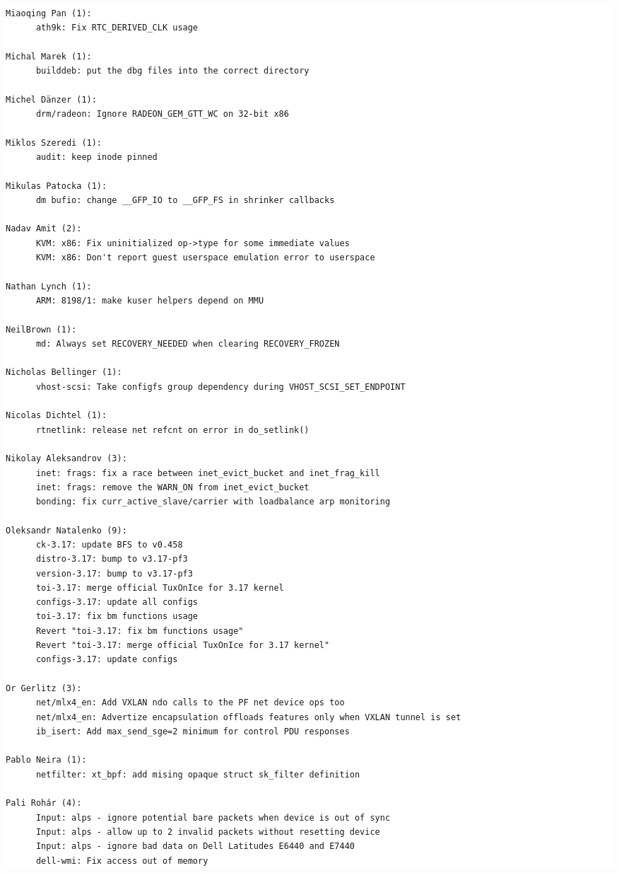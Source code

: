     Miaoqing Pan (1):  
          ath9k: Fix RTC_DERIVED_CLK usage  
      
    Michal Marek (1):  
          builddeb: put the dbg files into the correct directory  
      
    Michel Dänzer (1):  
          drm/radeon: Ignore RADEON_GEM_GTT_WC on 32-bit x86  
      
    Miklos Szeredi (1):  
          audit: keep inode pinned  
      
    Mikulas Patocka (1):  
          dm bufio: change __GFP_IO to __GFP_FS in shrinker callbacks  
      
    Nadav Amit (2):  
          KVM: x86: Fix uninitialized op->type for some immediate values  
          KVM: x86: Don't report guest userspace emulation error to userspace  
      
    Nathan Lynch (1):  
          ARM: 8198/1: make kuser helpers depend on MMU  
      
    NeilBrown (1):  
          md: Always set RECOVERY_NEEDED when clearing RECOVERY_FROZEN  
      
    Nicholas Bellinger (1):  
          vhost-scsi: Take configfs group dependency during VHOST_SCSI_SET_ENDPOINT  
      
    Nicolas Dichtel (1):  
          rtnetlink: release net refcnt on error in do_setlink()  
      
    Nikolay Aleksandrov (3):  
          inet: frags: fix a race between inet_evict_bucket and inet_frag_kill  
          inet: frags: remove the WARN_ON from inet_evict_bucket  
          bonding: fix curr_active_slave/carrier with loadbalance arp monitoring  
      
    Oleksandr Natalenko (9):  
          ck-3.17: update BFS to v0.458  
          distro-3.17: bump to v3.17-pf3  
          version-3.17: bump to v3.17-pf3  
          toi-3.17: merge official TuxOnIce for 3.17 kernel  
          configs-3.17: update all configs  
          toi-3.17: fix bm functions usage  
          Revert "toi-3.17: fix bm functions usage"  
          Revert "toi-3.17: merge official TuxOnIce for 3.17 kernel"  
          configs-3.17: update configs  
      
    Or Gerlitz (3):  
          net/mlx4_en: Add VXLAN ndo calls to the PF net device ops too  
          net/mlx4_en: Advertize encapsulation offloads features only when VXLAN tunnel is set  
          ib_isert: Add max_send_sge=2 minimum for control PDU responses  
      
    Pablo Neira (1):  
          netfilter: xt_bpf: add mising opaque struct sk_filter definition  
      
    Pali Rohár (4):  
          Input: alps - ignore potential bare packets when device is out of sync  
          Input: alps - allow up to 2 invalid packets without resetting device  
          Input: alps - ignore bad data on Dell Latitudes E6440 and E7440  
          dell-wmi: Fix access out of memory  
      
